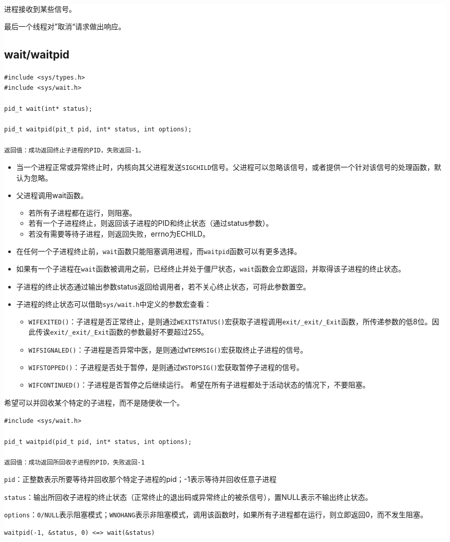 进程接收到某些信号。

最后一个线程对”取消“请求做出响应。

## wait/waitpid

```
#include <sys/types.h>
#include <sys/wait.h>

pid_t wait(int* status);

pid_t waitpid(pit_t pid, int* status, int options);

返回值：成功返回终止子进程的PID，失败返回-1。
```

* 当一个进程正常或异常终止时，内核向其父进程发送`SIGCHILD`信号。父进程可以忽略该信号，或者提供一个针对该信号的处理函数，默认为忽略。

* 父进程调用wait函数。

    * 若所有子进程都在运行，则阻塞。
    * 若有一个子进程终止，则返回该子进程的PID和终止状态（通过status参数）。
    * 若没有需要等待子进程，则返回失败，errno为ECHILD。

* 在任何一个子进程终止前，`wait`函数只能阻塞调用进程，而`waitpid`函数可以有更多选择。

* 如果有一个子进程在`wait`函数被调用之前，已经终止并处于僵尸状态，`wait`函数会立即返回，并取得该子进程的终止状态。

* 子进程的终止状态通过输出参数status返回给调用者，若不关心终止状态，可将此参数置空。

* 子进程的终止状态可以借助`sys/wait.h`中定义的参数宏查看：

    * `WIFEXITED()`：子进程是否正常终止，是则通过`WEXITSTATUS()`宏获取子进程调用`exit/_exit/_Exit`函数，所传递参数的低8位。因此传诶`exit/_exit/_Exit`函数的参数最好不要超过255。

    * `WIFSIGNALED()`：子进程是否异常中医，是则通过`WTERMSIG()`宏获取终止子进程的信号。

    * `WIFSTOPPED()`：子进程是否处于暂停，是则通过`WSTOPSIG()`宏获取暂停子进程的信号。

    * `WIFCONTINUED()`：子进程是否暂停之后继续运行。
      希望在所有子进程都处于活动状态的情况下，不要阻塞。

希望可以并回收某个特定的子进程，而不是随便收一个。
```
#include <sys/wait.h>

pid_t waitpid(pid_t pid, int* status, int options);

返回值：成功返回所回收子进程的PID，失败返回-1
```

`pid`：正整数表示所要等待并回收那个特定子进程的pid；-1表示等待并回收任意子进程

`status`：输出所回收子进程的终止状态（正常终止的退出码或异常终止的被杀信号），置NULL表示不输出终止状态。

`options`：`0/NULL`表示阻塞模式；`WNOHANG`表示非阻塞模式，调用该函数时，如果所有子进程都在运行，则立即返回0，而不发生阻塞。

`waitpid(-1, &status, 0) <=> wait(&status)`
